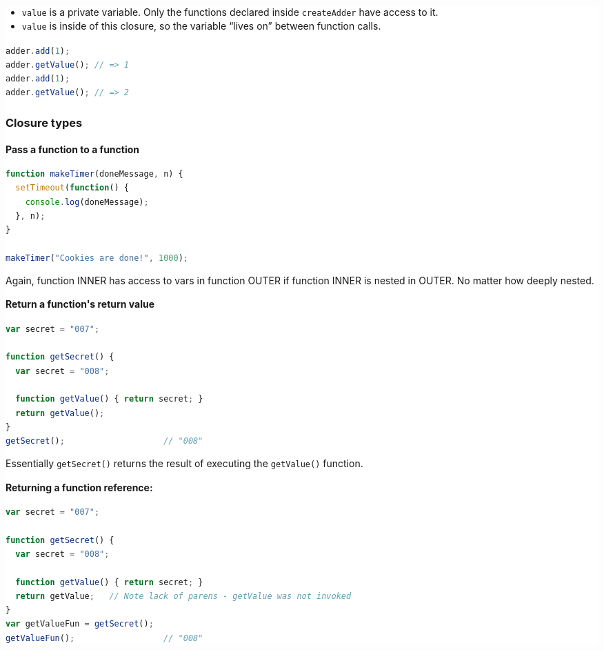 - `value` is a private variable. Only the functions declared inside `createAdder` have access to it.
- `value` is inside of this closure, so the variable “lives on” between function calls.

```js
adder.add(1);
adder.getValue(); // => 1
adder.add(1);
adder.getValue(); // => 2
```

### Closure types

**Pass a function to a function**

```js
function makeTimer(doneMessage, n) {
  setTimeout(function() {
    console.log(doneMessage);
  }, n);
}

makeTimer("Cookies are done!", 1000);
```

Again, function INNER has access to vars in function OUTER if function INNER is nested in OUTER. No matter how deeply nested.

**Return a function's return value**

```js
var secret = "007";

function getSecret() {
  var secret = "008";

  function getValue() { return secret; }
  return getValue();
}
getSecret();                    // "008"
```

Essentially `getSecret()` returns the result of executing the `getValue()` function.

**Returning a function reference:**

```js
var secret = "007";

function getSecret() {
  var secret = "008";

  function getValue() { return secret; }
  return getValue;   // Note lack of parens - getValue was not invoked
}
var getValueFun = getSecret();
getValueFun();                  // "008"
```
